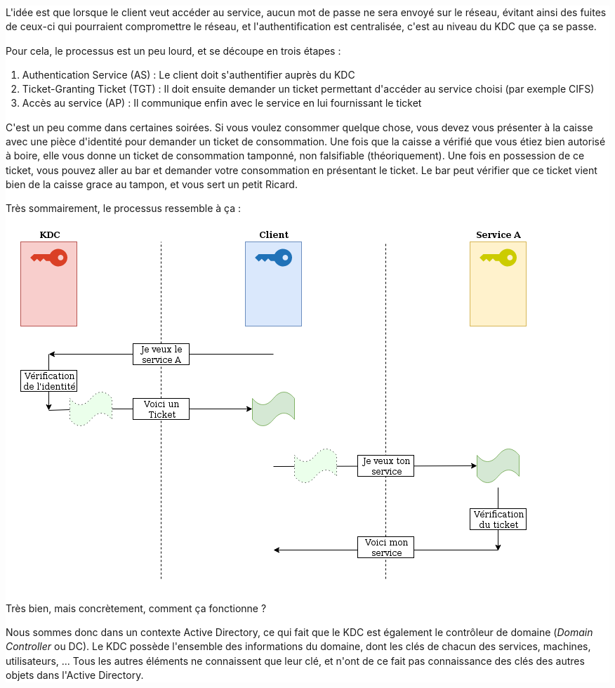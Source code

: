 
L'idée est que lorsque le client veut accéder au service, aucun mot de passe ne sera envoyé sur le réseau, évitant ainsi des fuites de ceux-ci qui pourraient compromettre le réseau, et l'authentification est centralisée, c'est au niveau du KDC que ça se passe.

Pour cela, le processus est un peu lourd, et se découpe en trois étapes :

1. Authentication Service (AS) : Le client doit s'authentifier auprès du KDC
2. Ticket-Granting Ticket (TGT) : Il doit ensuite demander un ticket permettant d'accéder au service choisi (par exemple CIFS)
3. Accès au service (AP) : Il communique enfin avec le service en lui fournissant le ticket


C'est un peu comme dans certaines soirées. Si vous voulez consommer quelque chose, vous devez vous présenter à la caisse avec une pièce d'identité pour demander un ticket de consommation. Une fois que la caisse a vérifié que vous étiez bien autorisé à boire, elle vous donne un ticket de consommation tamponné, non falsifiable (théoriquement). Une fois en possession de ce ticket, vous pouvez aller au bar et demander votre consommation en présentant le ticket. Le bar peut vérifier que ce ticket vient bien de la caisse grace au tampon, et vous sert un petit Ricard.

Très sommairement, le processus ressemble à ça :

[![Processus simplifié](/assets/uploads/2018/05/simplified_process.png)](/assets/uploads/2018/05/simplified_process.png)


Très bien, mais concrètement, comment ça fonctionne ?

Nous sommes donc dans un contexte Active Directory, ce qui fait que le KDC est également le contrôleur de domaine (*Domain Controller* ou DC). Le KDC possède l'ensemble des informations du domaine, dont les clés de chacun des services, machines, utilisateurs, ... Tous les autres éléments ne connaissent que leur clé, et n'ont de ce fait pas connaissance des clés des autres objets dans l'Active Directory.
